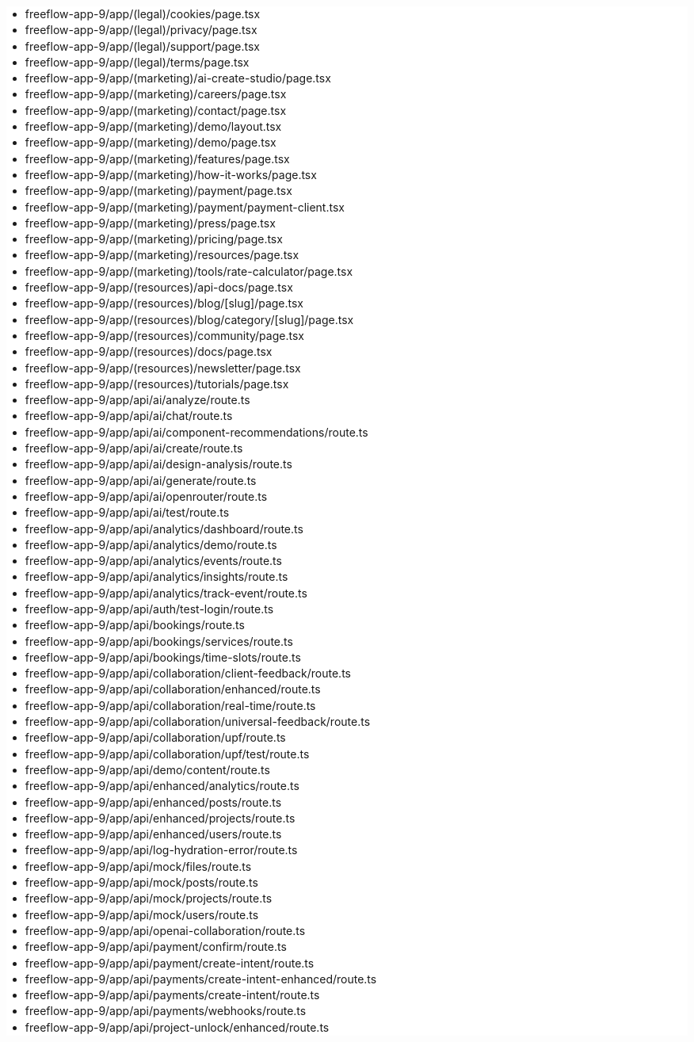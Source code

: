 - freeflow-app-9/app/(legal)/cookies/page.tsx
- freeflow-app-9/app/(legal)/privacy/page.tsx
- freeflow-app-9/app/(legal)/support/page.tsx
- freeflow-app-9/app/(legal)/terms/page.tsx
- freeflow-app-9/app/(marketing)/ai-create-studio/page.tsx
- freeflow-app-9/app/(marketing)/careers/page.tsx
- freeflow-app-9/app/(marketing)/contact/page.tsx
- freeflow-app-9/app/(marketing)/demo/layout.tsx
- freeflow-app-9/app/(marketing)/demo/page.tsx
- freeflow-app-9/app/(marketing)/features/page.tsx
- freeflow-app-9/app/(marketing)/how-it-works/page.tsx
- freeflow-app-9/app/(marketing)/payment/page.tsx
- freeflow-app-9/app/(marketing)/payment/payment-client.tsx
- freeflow-app-9/app/(marketing)/press/page.tsx
- freeflow-app-9/app/(marketing)/pricing/page.tsx
- freeflow-app-9/app/(marketing)/resources/page.tsx
- freeflow-app-9/app/(marketing)/tools/rate-calculator/page.tsx
- freeflow-app-9/app/(resources)/api-docs/page.tsx
- freeflow-app-9/app/(resources)/blog/[slug]/page.tsx
- freeflow-app-9/app/(resources)/blog/category/[slug]/page.tsx
- freeflow-app-9/app/(resources)/community/page.tsx
- freeflow-app-9/app/(resources)/docs/page.tsx
- freeflow-app-9/app/(resources)/newsletter/page.tsx
- freeflow-app-9/app/(resources)/tutorials/page.tsx
- freeflow-app-9/app/api/ai/analyze/route.ts
- freeflow-app-9/app/api/ai/chat/route.ts
- freeflow-app-9/app/api/ai/component-recommendations/route.ts
- freeflow-app-9/app/api/ai/create/route.ts
- freeflow-app-9/app/api/ai/design-analysis/route.ts
- freeflow-app-9/app/api/ai/generate/route.ts
- freeflow-app-9/app/api/ai/openrouter/route.ts
- freeflow-app-9/app/api/ai/test/route.ts
- freeflow-app-9/app/api/analytics/dashboard/route.ts
- freeflow-app-9/app/api/analytics/demo/route.ts
- freeflow-app-9/app/api/analytics/events/route.ts
- freeflow-app-9/app/api/analytics/insights/route.ts
- freeflow-app-9/app/api/analytics/track-event/route.ts
- freeflow-app-9/app/api/auth/test-login/route.ts
- freeflow-app-9/app/api/bookings/route.ts
- freeflow-app-9/app/api/bookings/services/route.ts
- freeflow-app-9/app/api/bookings/time-slots/route.ts
- freeflow-app-9/app/api/collaboration/client-feedback/route.ts
- freeflow-app-9/app/api/collaboration/enhanced/route.ts
- freeflow-app-9/app/api/collaboration/real-time/route.ts
- freeflow-app-9/app/api/collaboration/universal-feedback/route.ts
- freeflow-app-9/app/api/collaboration/upf/route.ts
- freeflow-app-9/app/api/collaboration/upf/test/route.ts
- freeflow-app-9/app/api/demo/content/route.ts
- freeflow-app-9/app/api/enhanced/analytics/route.ts
- freeflow-app-9/app/api/enhanced/posts/route.ts
- freeflow-app-9/app/api/enhanced/projects/route.ts
- freeflow-app-9/app/api/enhanced/users/route.ts
- freeflow-app-9/app/api/log-hydration-error/route.ts
- freeflow-app-9/app/api/mock/files/route.ts
- freeflow-app-9/app/api/mock/posts/route.ts
- freeflow-app-9/app/api/mock/projects/route.ts
- freeflow-app-9/app/api/mock/users/route.ts
- freeflow-app-9/app/api/openai-collaboration/route.ts
- freeflow-app-9/app/api/payment/confirm/route.ts
- freeflow-app-9/app/api/payment/create-intent/route.ts
- freeflow-app-9/app/api/payments/create-intent-enhanced/route.ts
- freeflow-app-9/app/api/payments/create-intent/route.ts
- freeflow-app-9/app/api/payments/webhooks/route.ts
- freeflow-app-9/app/api/project-unlock/enhanced/route.ts